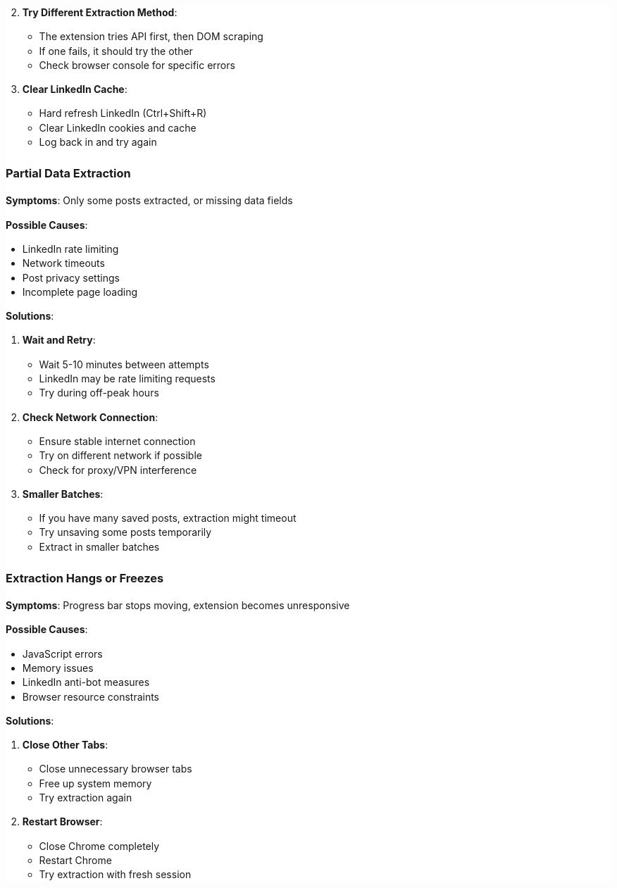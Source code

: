 2. **Try Different Extraction Method**:
   - The extension tries API first, then DOM scraping
   - If one fails, it should try the other
   - Check browser console for specific errors

3. **Clear LinkedIn Cache**:
   - Hard refresh LinkedIn (Ctrl+Shift+R)
   - Clear LinkedIn cookies and cache
   - Log back in and try again

### Partial Data Extraction

**Symptoms**: Only some posts extracted, or missing data fields

**Possible Causes**:
- LinkedIn rate limiting
- Network timeouts
- Post privacy settings
- Incomplete page loading

**Solutions**:
1. **Wait and Retry**:
   - Wait 5-10 minutes between attempts
   - LinkedIn may be rate limiting requests
   - Try during off-peak hours

2. **Check Network Connection**:
   - Ensure stable internet connection
   - Try on different network if possible
   - Check for proxy/VPN interference

3. **Smaller Batches**:
   - If you have many saved posts, extraction might timeout
   - Try unsaving some posts temporarily
   - Extract in smaller batches

### Extraction Hangs or Freezes

**Symptoms**: Progress bar stops moving, extension becomes unresponsive

**Possible Causes**:
- JavaScript errors
- Memory issues
- LinkedIn anti-bot measures
- Browser resource constraints

**Solutions**:
1. **Close Other Tabs**:
   - Close unnecessary browser tabs
   - Free up system memory
   - Try extraction again

2. **Restart Browser**:
   - Close Chrome completely
   - Restart Chrome
   - Try extraction with fresh session
